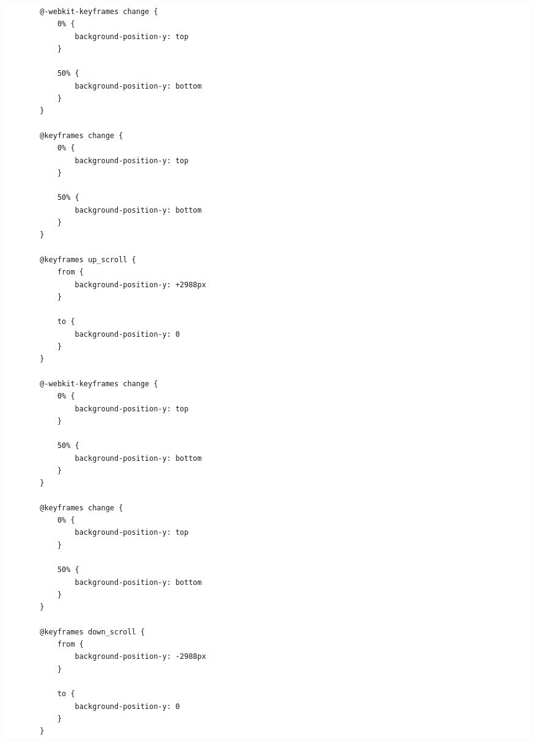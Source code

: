             @-webkit-keyframes change {
                0% {
                    background-position-y: top
                }

                50% {
                    background-position-y: bottom
                }
            }

            @keyframes change {
                0% {
                    background-position-y: top
                }

                50% {
                    background-position-y: bottom
                }
            }

            @keyframes up_scroll {
                from {
                    background-position-y: +2988px
                }

                to {
                    background-position-y: 0
                }
            }

            @-webkit-keyframes change {
                0% {
                    background-position-y: top
                }

                50% {
                    background-position-y: bottom
                }
            }

            @keyframes change {
                0% {
                    background-position-y: top
                }

                50% {
                    background-position-y: bottom
                }
            }

            @keyframes down_scroll {
                from {
                    background-position-y: -2988px
                }

                to {
                    background-position-y: 0
                }
            }
